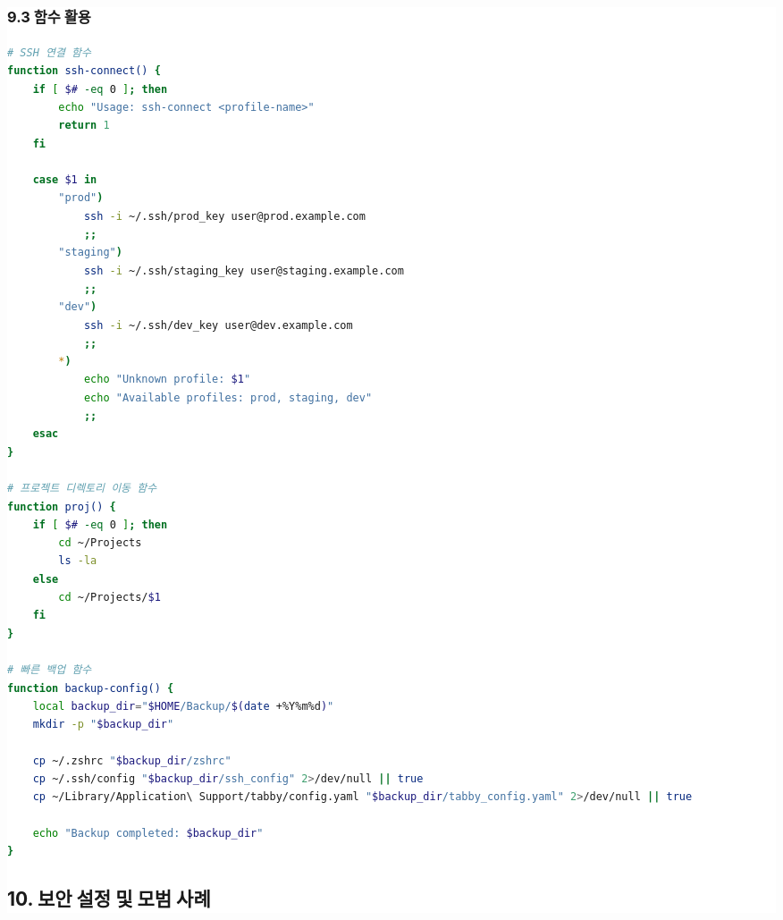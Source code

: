 ### 9.3 함수 활용

```bash
# SSH 연결 함수
function ssh-connect() {
    if [ $# -eq 0 ]; then
        echo "Usage: ssh-connect <profile-name>"
        return 1
    fi
    
    case $1 in
        "prod")
            ssh -i ~/.ssh/prod_key user@prod.example.com
            ;;
        "staging")
            ssh -i ~/.ssh/staging_key user@staging.example.com
            ;;
        "dev")
            ssh -i ~/.ssh/dev_key user@dev.example.com
            ;;
        *)
            echo "Unknown profile: $1"
            echo "Available profiles: prod, staging, dev"
            ;;
    esac
}

# 프로젝트 디렉토리 이동 함수
function proj() {
    if [ $# -eq 0 ]; then
        cd ~/Projects
        ls -la
    else
        cd ~/Projects/$1
    fi
}

# 빠른 백업 함수
function backup-config() {
    local backup_dir="$HOME/Backup/$(date +%Y%m%d)"
    mkdir -p "$backup_dir"
    
    cp ~/.zshrc "$backup_dir/zshrc"
    cp ~/.ssh/config "$backup_dir/ssh_config" 2>/dev/null || true
    cp ~/Library/Application\ Support/tabby/config.yaml "$backup_dir/tabby_config.yaml" 2>/dev/null || true
    
    echo "Backup completed: $backup_dir"
}
```

## 10. 보안 설정 및 모범 사례
